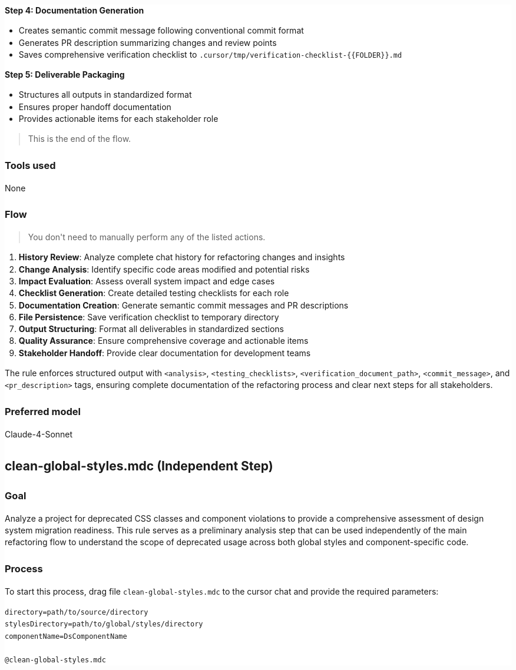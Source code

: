 **Step 4: Documentation Generation**
- Creates semantic commit message following conventional commit format
- Generates PR description summarizing changes and review points
- Saves comprehensive verification checklist to `.cursor/tmp/verification-checklist-{{FOLDER}}.md`

**Step 5: Deliverable Packaging**
- Structures all outputs in standardized format
- Ensures proper handoff documentation
- Provides actionable items for each stakeholder role

> This is the end of the flow.

### Tools used

None

### Flow

> You don't need to manually perform any of the listed actions.

1. **History Review**: Analyze complete chat history for refactoring changes and insights
2. **Change Analysis**: Identify specific code areas modified and potential risks
3. **Impact Evaluation**: Assess overall system impact and edge cases
4. **Checklist Generation**: Create detailed testing checklists for each role
5. **Documentation Creation**: Generate semantic commit messages and PR descriptions
6. **File Persistence**: Save verification checklist to temporary directory
7. **Output Structuring**: Format all deliverables in standardized sections
8. **Quality Assurance**: Ensure comprehensive coverage and actionable items
9. **Stakeholder Handoff**: Provide clear documentation for development teams

The rule enforces structured output with `<analysis>`, `<testing_checklists>`, `<verification_document_path>`, `<commit_message>`, and `<pr_description>` tags, ensuring complete documentation of the refactoring process and clear next steps for all stakeholders.

### Preferred model

Claude-4-Sonnet


## clean-global-styles.mdc (Independent Step)

### Goal

Analyze a project for deprecated CSS classes and component violations to provide a comprehensive assessment of design system migration readiness. This rule serves as a preliminary analysis step that can be used independently of the main refactoring flow to understand the scope of deprecated usage across both global styles and component-specific code.

### Process

To start this process, drag file `clean-global-styles.mdc` to the cursor chat and provide the required parameters:

```
directory=path/to/source/directory
stylesDirectory=path/to/global/styles/directory  
componentName=DsComponentName

@clean-global-styles.mdc
```
